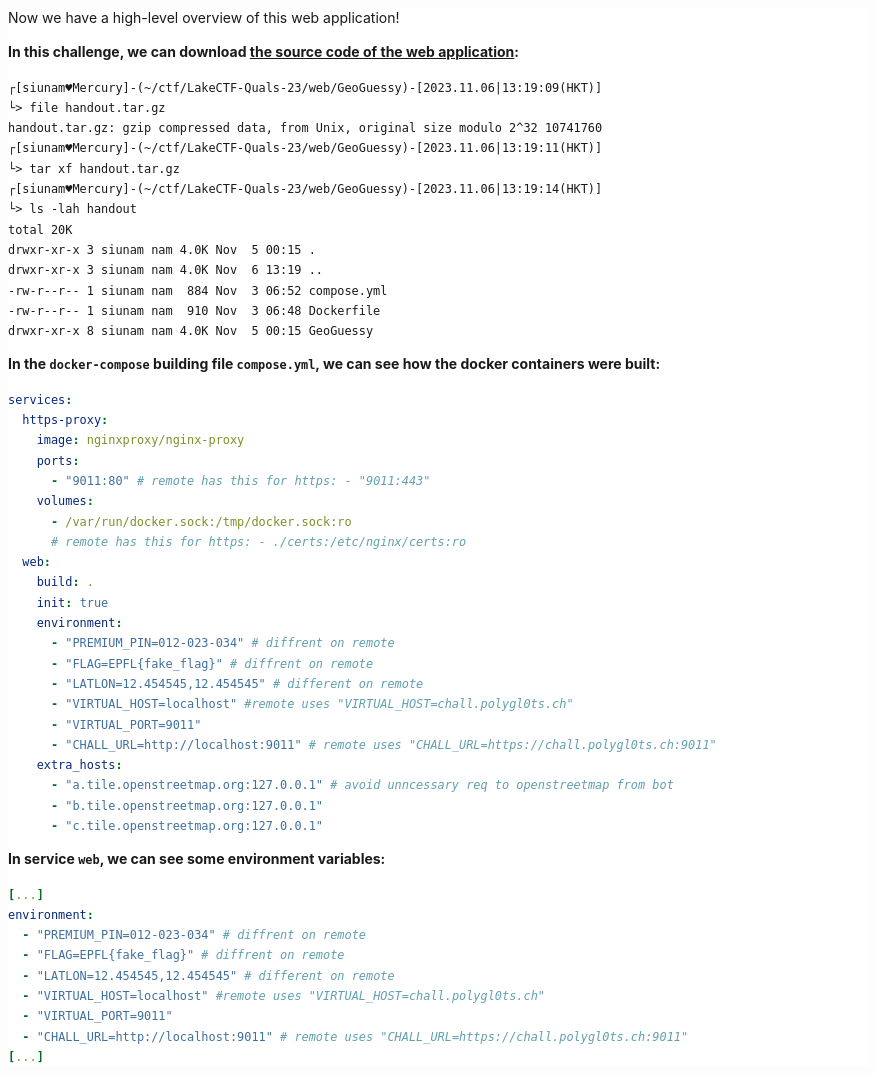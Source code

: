 Now we have a high-level overview of this web application!

**In this challenge, we can download [the source code of the web application](https://github.com/siunam321/CTF-Writeups/blob/main/LakeCTF-Quals-23/web/GeoGuessy/handout.tar.gz):**
```shell
┌[siunam♥Mercury]-(~/ctf/LakeCTF-Quals-23/web/GeoGuessy)-[2023.11.06|13:19:09(HKT)]
└> file handout.tar.gz          
handout.tar.gz: gzip compressed data, from Unix, original size modulo 2^32 10741760
┌[siunam♥Mercury]-(~/ctf/LakeCTF-Quals-23/web/GeoGuessy)-[2023.11.06|13:19:11(HKT)]
└> tar xf handout.tar.gz 
┌[siunam♥Mercury]-(~/ctf/LakeCTF-Quals-23/web/GeoGuessy)-[2023.11.06|13:19:14(HKT)]
└> ls -lah handout
total 20K
drwxr-xr-x 3 siunam nam 4.0K Nov  5 00:15 .
drwxr-xr-x 3 siunam nam 4.0K Nov  6 13:19 ..
-rw-r--r-- 1 siunam nam  884 Nov  3 06:52 compose.yml
-rw-r--r-- 1 siunam nam  910 Nov  3 06:48 Dockerfile
drwxr-xr-x 8 siunam nam 4.0K Nov  5 00:15 GeoGuessy
```

**In the `docker-compose` building file `compose.yml`, we can see how the docker containers were built:**
```yaml
services:
  https-proxy:
    image: nginxproxy/nginx-proxy
    ports:
      - "9011:80" # remote has this for https: - "9011:443"
    volumes:
      - /var/run/docker.sock:/tmp/docker.sock:ro
      # remote has this for https: - ./certs:/etc/nginx/certs:ro
  web:
    build: .
    init: true
    environment:
      - "PREMIUM_PIN=012-023-034" # diffrent on remote
      - "FLAG=EPFL{fake_flag}" # diffrent on remote
      - "LATLON=12.454545,12.454545" # different on remote
      - "VIRTUAL_HOST=localhost" #remote uses "VIRTUAL_HOST=chall.polygl0ts.ch"
      - "VIRTUAL_PORT=9011"
      - "CHALL_URL=http://localhost:9011" # remote uses "CHALL_URL=https://chall.polygl0ts.ch:9011"
    extra_hosts:
      - "a.tile.openstreetmap.org:127.0.0.1" # avoid unncessary req to openstreetmap from bot
      - "b.tile.openstreetmap.org:127.0.0.1"
      - "c.tile.openstreetmap.org:127.0.0.1"
```

**In service `web`, we can see some environment variables:**
```yaml
[...]
environment:
  - "PREMIUM_PIN=012-023-034" # diffrent on remote
  - "FLAG=EPFL{fake_flag}" # diffrent on remote
  - "LATLON=12.454545,12.454545" # different on remote
  - "VIRTUAL_HOST=localhost" #remote uses "VIRTUAL_HOST=chall.polygl0ts.ch"
  - "VIRTUAL_PORT=9011"
  - "CHALL_URL=http://localhost:9011" # remote uses "CHALL_URL=https://chall.polygl0ts.ch:9011"
[...]
```
